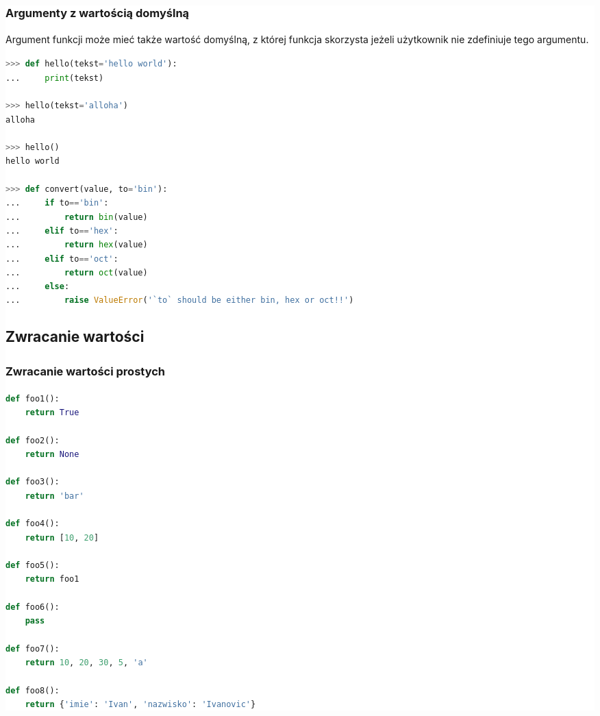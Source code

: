 ### Argumenty z wartością domyślną

Argument funkcji może mieć także wartość domyślną, z której funkcja skorzysta jeżeli użytkownik nie zdefiniuje tego argumentu.

``` python
>>> def hello(tekst='hello world'):
...     print(tekst)

>>> hello(tekst='alloha')
alloha

>>> hello()
hello world

>>> def convert(value, to='bin'):
...     if to=='bin':
...         return bin(value)
...     elif to=='hex':
...         return hex(value)
...     elif to=='oct':
...         return oct(value)
...     else:
...         raise ValueError('`to` should be either bin, hex or oct!!')
```

## Zwracanie wartości

### Zwracanie wartości prostych

``` python
def foo1():
    return True

def foo2():
    return None

def foo3():
    return 'bar'

def foo4():
    return [10, 20]

def foo5():
    return foo1

def foo6():
    pass

def foo7():
    return 10, 20, 30, 5, 'a'

def foo8():
    return {'imie': 'Ivan', 'nazwisko': 'Ivanovic'}
```

